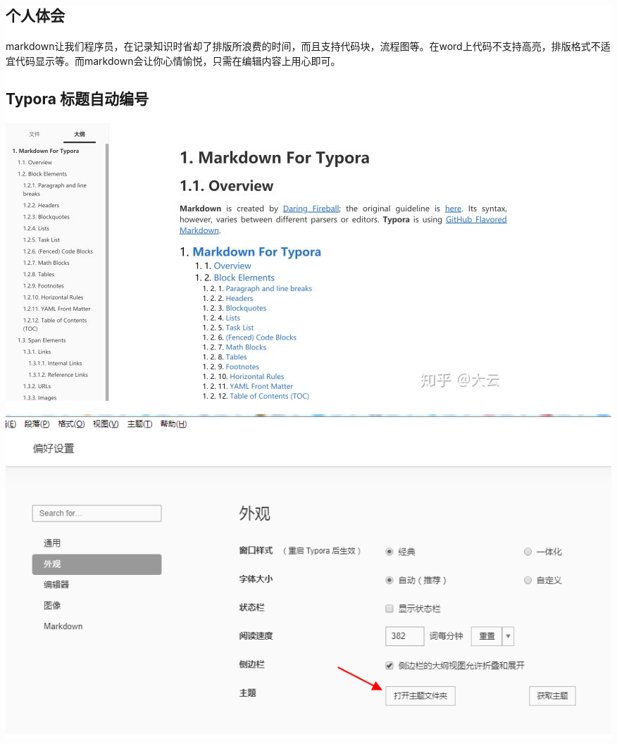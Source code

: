 ## 个人体会

markdown让我们程序员，在记录知识时省却了排版所浪费的时间，而且支持代码块，流程图等。在word上代码不支持高亮，排版格式不适宜代码显示等。而markdown会让你心情愉悦，只需在编辑内容上用心即可。

## Typora 标题自动编号

![img](knowledgecompile.assets/v2-5bd04595462b0e7ce983d375b1848dcf_720w.jpg)

![image-20200411234533162](knowledgecompile.assets/image-20200411234533162.png)
